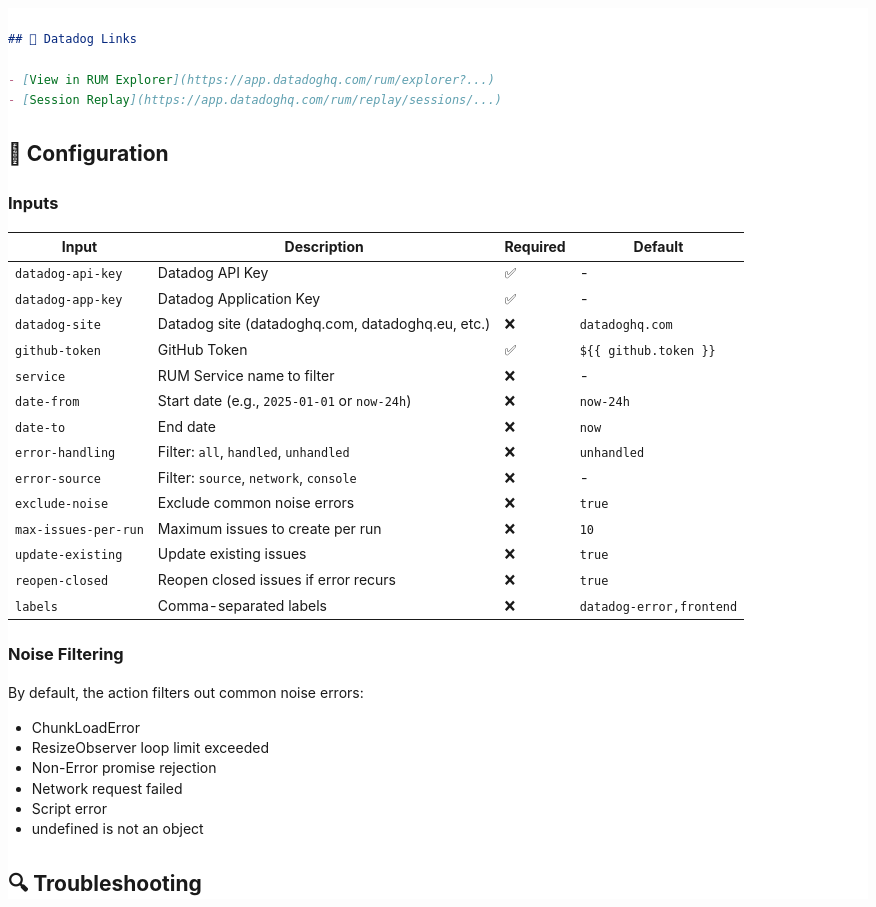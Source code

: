 ```markdown

## 🔗 Datadog Links

- [View in RUM Explorer](https://app.datadoghq.com/rum/explorer?...)
- [Session Replay](https://app.datadoghq.com/rum/replay/sessions/...)
```

## 🔧 Configuration

### Inputs

| Input                | Description                                      | Required | Default                  |
| -------------------- | ------------------------------------------------ | -------- | ------------------------ |
| `datadog-api-key`    | Datadog API Key                                  | ✅       | -                        |
| `datadog-app-key`    | Datadog Application Key                          | ✅       | -                        |
| `datadog-site`       | Datadog site (datadoghq.com, datadoghq.eu, etc.) | ❌       | `datadoghq.com`          |
| `github-token`       | GitHub Token                                     | ✅       | `${{ github.token }}`    |
| `service`            | RUM Service name to filter                       | ❌       | -                        |
| `date-from`          | Start date (e.g., `2025-01-01` or `now-24h`)     | ❌       | `now-24h`                |
| `date-to`            | End date                                         | ❌       | `now`                    |
| `error-handling`     | Filter: `all`, `handled`, `unhandled`            | ❌       | `unhandled`              |
| `error-source`       | Filter: `source`, `network`, `console`           | ❌       | -                        |
| `exclude-noise`      | Exclude common noise errors                      | ❌       | `true`                   |
| `max-issues-per-run` | Maximum issues to create per run                 | ❌       | `10`                     |
| `update-existing`    | Update existing issues                           | ❌       | `true`                   |
| `reopen-closed`      | Reopen closed issues if error recurs             | ❌       | `true`                   |
| `labels`             | Comma-separated labels                           | ❌       | `datadog-error,frontend` |

### Noise Filtering

By default, the action filters out common noise errors:

- ChunkLoadError
- ResizeObserver loop limit exceeded
- Non-Error promise rejection
- Network request failed
- Script error
- undefined is not an object

## 🔍 Troubleshooting
